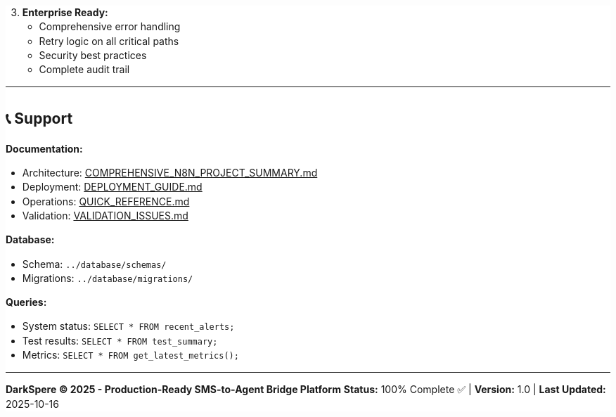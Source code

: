 3. **Enterprise Ready:**
   - Comprehensive error handling
   - Retry logic on all critical paths
   - Security best practices
   - Complete audit trail

---

## 📞 Support

**Documentation:**
- Architecture: [COMPREHENSIVE_N8N_PROJECT_SUMMARY.md](docs/COMPREHENSIVE_N8N_PROJECT_SUMMARY.md)
- Deployment: [DEPLOYMENT_GUIDE.md](docs/DEPLOYMENT_GUIDE.md)
- Operations: [QUICK_REFERENCE.md](docs/QUICK_REFERENCE.md)
- Validation: [VALIDATION_ISSUES.md](docs/VALIDATION_ISSUES.md)

**Database:**
- Schema: `../database/schemas/`
- Migrations: `../database/migrations/`

**Queries:**
- System status: `SELECT * FROM recent_alerts;`
- Test results: `SELECT * FROM test_summary;`
- Metrics: `SELECT * FROM get_latest_metrics();`

---

**DarkSpere © 2025 - Production-Ready SMS-to-Agent Bridge Platform**
**Status:** 100% Complete ✅ | **Version:** 1.0 | **Last Updated:** 2025-10-16
